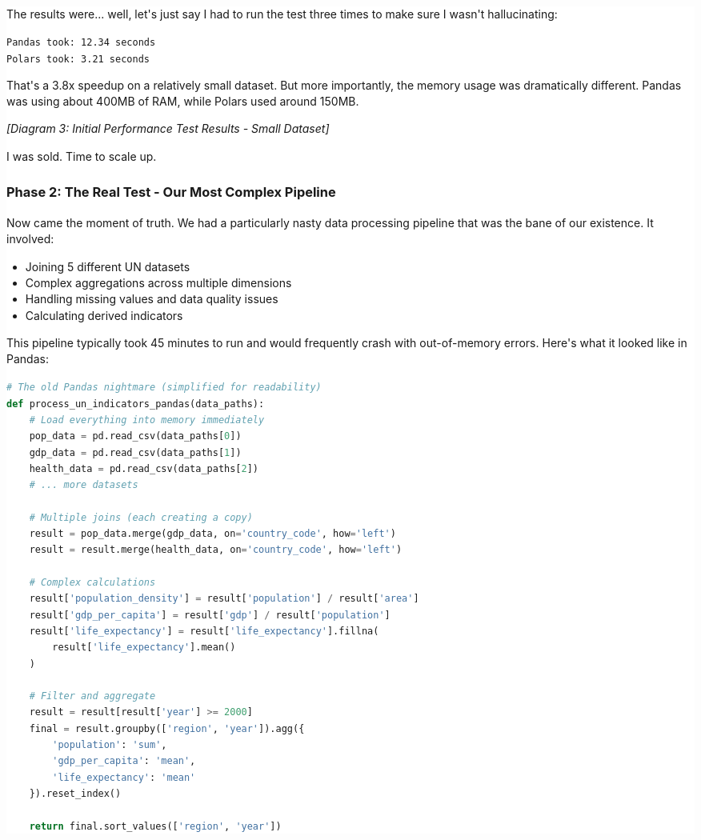 The results were... well, let's just say I had to run the test three times to make sure I wasn't hallucinating:

```
Pandas took: 12.34 seconds
Polars took: 3.21 seconds
```

That's a 3.8x speedup on a relatively small dataset. But more importantly, the memory usage was dramatically different. Pandas was using about 400MB of RAM, while Polars used around 150MB.

*[Diagram 3: Initial Performance Test Results - Small Dataset]*

I was sold. Time to scale up.

### Phase 2: The Real Test - Our Most Complex Pipeline

Now came the moment of truth. We had a particularly nasty data processing pipeline that was the bane of our existence. It involved:

- Joining 5 different UN datasets
- Complex aggregations across multiple dimensions
- Handling missing values and data quality issues
- Calculating derived indicators

This pipeline typically took 45 minutes to run and would frequently crash with out-of-memory errors. Here's what it looked like in Pandas:

```python
# The old Pandas nightmare (simplified for readability)
def process_un_indicators_pandas(data_paths):
    # Load everything into memory immediately
    pop_data = pd.read_csv(data_paths[0])
    gdp_data = pd.read_csv(data_paths[1])
    health_data = pd.read_csv(data_paths[2])
    # ... more datasets
    
    # Multiple joins (each creating a copy)
    result = pop_data.merge(gdp_data, on='country_code', how='left')
    result = result.merge(health_data, on='country_code', how='left')
    
    # Complex calculations
    result['population_density'] = result['population'] / result['area']
    result['gdp_per_capita'] = result['gdp'] / result['population']
    result['life_expectancy'] = result['life_expectancy'].fillna(
        result['life_expectancy'].mean()
    )
    
    # Filter and aggregate
    result = result[result['year'] >= 2000]
    final = result.groupby(['region', 'year']).agg({
        'population': 'sum',
        'gdp_per_capita': 'mean',
        'life_expectancy': 'mean'
    }).reset_index()
    
    return final.sort_values(['region', 'year'])
```
